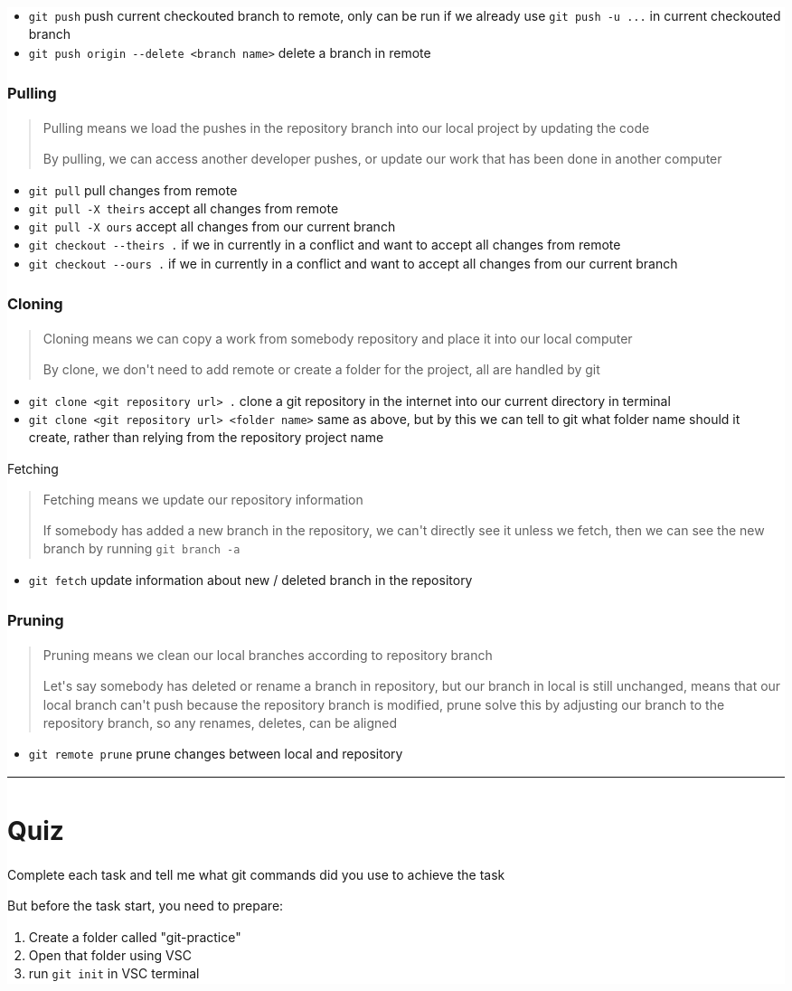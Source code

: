 - `git push` push current checkouted branch to remote, only can be run if we already use `git push -u ...` in current checkouted branch
- `git push origin --delete <branch name>` delete a branch in remote

### Pulling
> Pulling means we load the pushes in the repository branch into our local
> project by updating the code
> 
> By pulling, we can access another developer pushes, or update our work that has
> been done in another computer
- `git pull` pull changes from remote
- `git pull -X theirs` accept all changes from remote
- `git pull -X ours` accept all changes from our current branch
- `git checkout --theirs .` if we in currently in a conflict and want to accept all changes from remote
- `git checkout --ours .` if we in currently in a conflict and want to accept all changes from our current branch

### Cloning
> Cloning means we can copy a work from somebody repository and place it into
> our local computer
> 
> By clone, we don't need to add remote or create a folder for the project, all are
> handled by git
- `git clone <git repository url> .` clone a git repository in the internet into our current directory in terminal
- `git clone <git repository url> <folder name>` same as above, but by this we can tell to git what folder name should it create, rather than relying from the repository project name

Fetching
> Fetching means we update our repository information
> 
> If somebody has added a new branch in the repository, we can't directly see it
> unless we fetch, then we can see the new branch by running `git branch -a`
- `git fetch` update information about new / deleted branch in the repository

### Pruning
> Pruning means we clean our local branches according to repository branch
> 
> Let's say somebody has deleted or rename a branch in repository, but our branch in local
> is still unchanged,
> means that our local branch can't push because the repository branch is modified, prune solve
> this by adjusting our branch to the repository branch, so any renames, deletes, can be aligned
- `git remote prune` prune changes between local and repository

----------
# Quiz
Complete each task and tell me what git commands did you use to achieve the task

But before the task start, you need to prepare:
1. Create a folder called "git-practice"
2. Open that folder using VSC
3. run `git init` in VSC terminal
